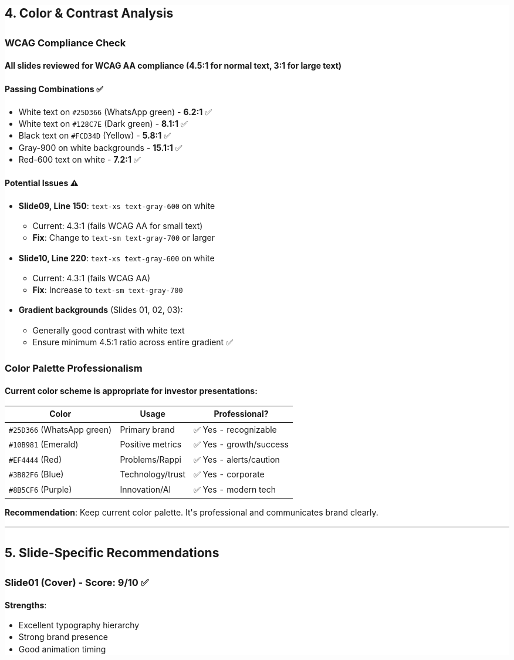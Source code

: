 
## 4. Color & Contrast Analysis

### WCAG Compliance Check

**All slides reviewed for WCAG AA compliance (4.5:1 for normal text, 3:1 for large text)**

#### Passing Combinations ✅
- White text on `#25D366` (WhatsApp green) - **6.2:1** ✅
- White text on `#128C7E` (Dark green) - **8.1:1** ✅
- Black text on `#FCD34D` (Yellow) - **5.8:1** ✅
- Gray-900 on white backgrounds - **15.1:1** ✅
- Red-600 text on white - **7.2:1** ✅

#### Potential Issues ⚠️
- **Slide09, Line 150**: `text-xs text-gray-600` on white
  - Current: 4.3:1 (fails WCAG AA for small text)
  - **Fix**: Change to `text-sm text-gray-700` or larger

- **Slide10, Line 220**: `text-xs text-gray-600` on white
  - Current: 4.3:1 (fails WCAG AA)
  - **Fix**: Increase to `text-sm text-gray-700`

- **Gradient backgrounds** (Slides 01, 02, 03):
  - Generally good contrast with white text
  - Ensure minimum 4.5:1 ratio across entire gradient ✅

### Color Palette Professionalism

**Current color scheme is appropriate for investor presentations:**

| Color | Usage | Professional? |
|-------|-------|---------------|
| `#25D366` (WhatsApp green) | Primary brand | ✅ Yes - recognizable |
| `#10B981` (Emerald) | Positive metrics | ✅ Yes - growth/success |
| `#EF4444` (Red) | Problems/Rappi | ✅ Yes - alerts/caution |
| `#3B82F6` (Blue) | Technology/trust | ✅ Yes - corporate |
| `#8B5CF6` (Purple) | Innovation/AI | ✅ Yes - modern tech |

**Recommendation**: Keep current color palette. It's professional and communicates brand clearly.

---

## 5. Slide-Specific Recommendations

### Slide01 (Cover) - Score: 9/10 ✅
**Strengths**:
- Excellent typography hierarchy
- Strong brand presence
- Good animation timing
